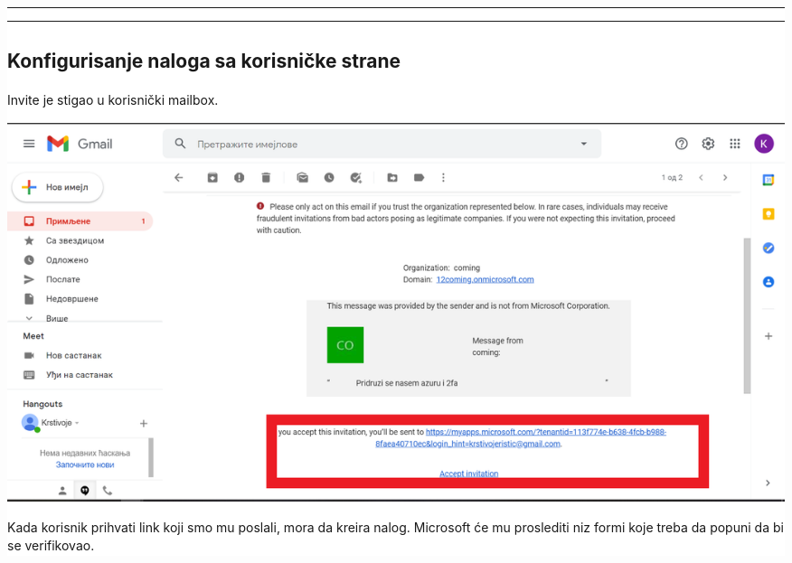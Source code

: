 ------------------
-----------------
## Konfigurisanje naloga sa korisničke strane

Invite je stigao u korisnički mailbox. 
</br>

![Gmail korisnik](images/krstainvite.PNG)

Kada korisnik prihvati link koji smo mu poslali, mora da kreira nalog. Microsoft će mu proslediti niz formi koje treba da popuni da bi se verifikovao. 
</br>
